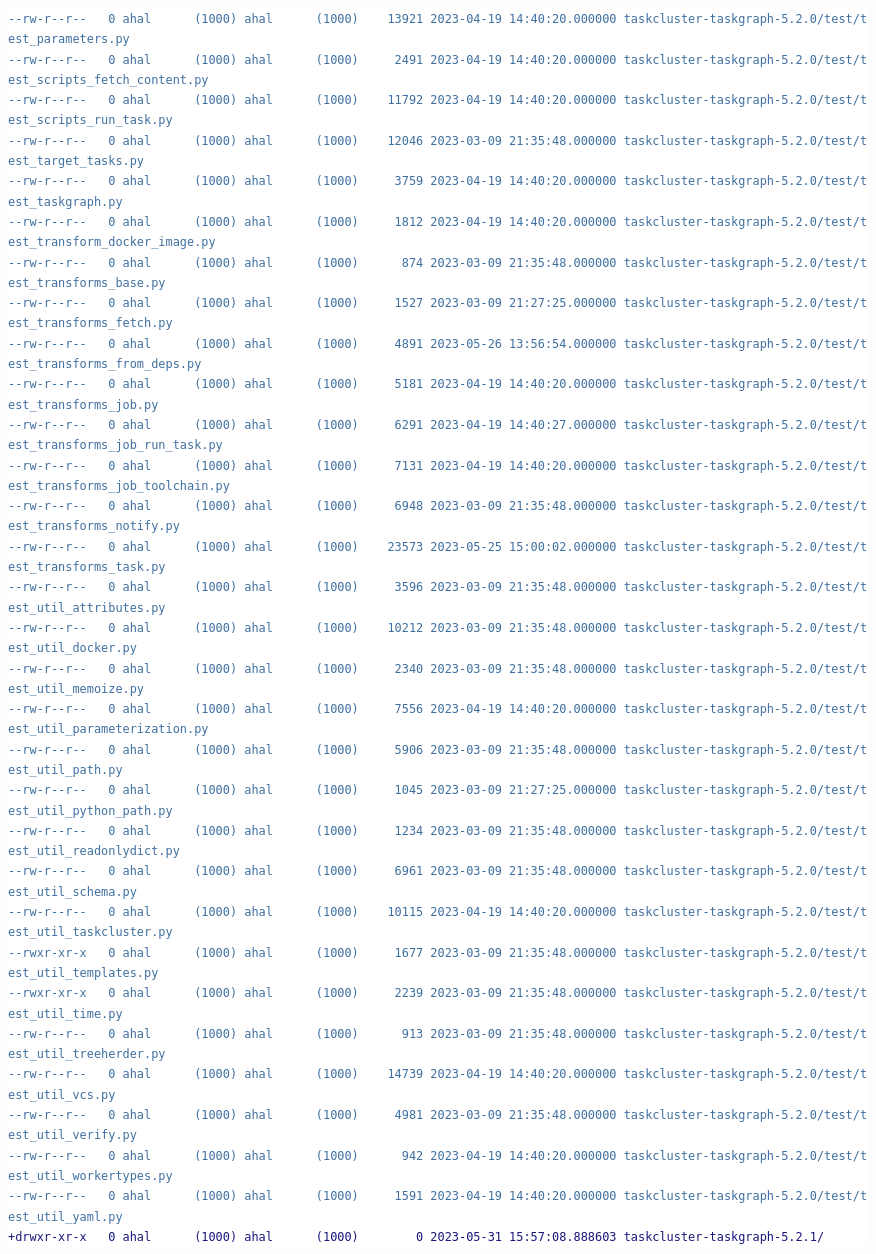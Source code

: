 ```diff
--rw-r--r--   0 ahal      (1000) ahal      (1000)    13921 2023-04-19 14:40:20.000000 taskcluster-taskgraph-5.2.0/test/test_parameters.py
--rw-r--r--   0 ahal      (1000) ahal      (1000)     2491 2023-04-19 14:40:20.000000 taskcluster-taskgraph-5.2.0/test/test_scripts_fetch_content.py
--rw-r--r--   0 ahal      (1000) ahal      (1000)    11792 2023-04-19 14:40:20.000000 taskcluster-taskgraph-5.2.0/test/test_scripts_run_task.py
--rw-r--r--   0 ahal      (1000) ahal      (1000)    12046 2023-03-09 21:35:48.000000 taskcluster-taskgraph-5.2.0/test/test_target_tasks.py
--rw-r--r--   0 ahal      (1000) ahal      (1000)     3759 2023-04-19 14:40:20.000000 taskcluster-taskgraph-5.2.0/test/test_taskgraph.py
--rw-r--r--   0 ahal      (1000) ahal      (1000)     1812 2023-04-19 14:40:20.000000 taskcluster-taskgraph-5.2.0/test/test_transform_docker_image.py
--rw-r--r--   0 ahal      (1000) ahal      (1000)      874 2023-03-09 21:35:48.000000 taskcluster-taskgraph-5.2.0/test/test_transforms_base.py
--rw-r--r--   0 ahal      (1000) ahal      (1000)     1527 2023-03-09 21:27:25.000000 taskcluster-taskgraph-5.2.0/test/test_transforms_fetch.py
--rw-r--r--   0 ahal      (1000) ahal      (1000)     4891 2023-05-26 13:56:54.000000 taskcluster-taskgraph-5.2.0/test/test_transforms_from_deps.py
--rw-r--r--   0 ahal      (1000) ahal      (1000)     5181 2023-04-19 14:40:20.000000 taskcluster-taskgraph-5.2.0/test/test_transforms_job.py
--rw-r--r--   0 ahal      (1000) ahal      (1000)     6291 2023-04-19 14:40:27.000000 taskcluster-taskgraph-5.2.0/test/test_transforms_job_run_task.py
--rw-r--r--   0 ahal      (1000) ahal      (1000)     7131 2023-04-19 14:40:20.000000 taskcluster-taskgraph-5.2.0/test/test_transforms_job_toolchain.py
--rw-r--r--   0 ahal      (1000) ahal      (1000)     6948 2023-03-09 21:35:48.000000 taskcluster-taskgraph-5.2.0/test/test_transforms_notify.py
--rw-r--r--   0 ahal      (1000) ahal      (1000)    23573 2023-05-25 15:00:02.000000 taskcluster-taskgraph-5.2.0/test/test_transforms_task.py
--rw-r--r--   0 ahal      (1000) ahal      (1000)     3596 2023-03-09 21:35:48.000000 taskcluster-taskgraph-5.2.0/test/test_util_attributes.py
--rw-r--r--   0 ahal      (1000) ahal      (1000)    10212 2023-03-09 21:35:48.000000 taskcluster-taskgraph-5.2.0/test/test_util_docker.py
--rw-r--r--   0 ahal      (1000) ahal      (1000)     2340 2023-03-09 21:35:48.000000 taskcluster-taskgraph-5.2.0/test/test_util_memoize.py
--rw-r--r--   0 ahal      (1000) ahal      (1000)     7556 2023-04-19 14:40:20.000000 taskcluster-taskgraph-5.2.0/test/test_util_parameterization.py
--rw-r--r--   0 ahal      (1000) ahal      (1000)     5906 2023-03-09 21:35:48.000000 taskcluster-taskgraph-5.2.0/test/test_util_path.py
--rw-r--r--   0 ahal      (1000) ahal      (1000)     1045 2023-03-09 21:27:25.000000 taskcluster-taskgraph-5.2.0/test/test_util_python_path.py
--rw-r--r--   0 ahal      (1000) ahal      (1000)     1234 2023-03-09 21:35:48.000000 taskcluster-taskgraph-5.2.0/test/test_util_readonlydict.py
--rw-r--r--   0 ahal      (1000) ahal      (1000)     6961 2023-03-09 21:35:48.000000 taskcluster-taskgraph-5.2.0/test/test_util_schema.py
--rw-r--r--   0 ahal      (1000) ahal      (1000)    10115 2023-04-19 14:40:20.000000 taskcluster-taskgraph-5.2.0/test/test_util_taskcluster.py
--rwxr-xr-x   0 ahal      (1000) ahal      (1000)     1677 2023-03-09 21:35:48.000000 taskcluster-taskgraph-5.2.0/test/test_util_templates.py
--rwxr-xr-x   0 ahal      (1000) ahal      (1000)     2239 2023-03-09 21:35:48.000000 taskcluster-taskgraph-5.2.0/test/test_util_time.py
--rw-r--r--   0 ahal      (1000) ahal      (1000)      913 2023-03-09 21:35:48.000000 taskcluster-taskgraph-5.2.0/test/test_util_treeherder.py
--rw-r--r--   0 ahal      (1000) ahal      (1000)    14739 2023-04-19 14:40:20.000000 taskcluster-taskgraph-5.2.0/test/test_util_vcs.py
--rw-r--r--   0 ahal      (1000) ahal      (1000)     4981 2023-03-09 21:35:48.000000 taskcluster-taskgraph-5.2.0/test/test_util_verify.py
--rw-r--r--   0 ahal      (1000) ahal      (1000)      942 2023-04-19 14:40:20.000000 taskcluster-taskgraph-5.2.0/test/test_util_workertypes.py
--rw-r--r--   0 ahal      (1000) ahal      (1000)     1591 2023-04-19 14:40:20.000000 taskcluster-taskgraph-5.2.0/test/test_util_yaml.py
+drwxr-xr-x   0 ahal      (1000) ahal      (1000)        0 2023-05-31 15:57:08.888603 taskcluster-taskgraph-5.2.1/
```